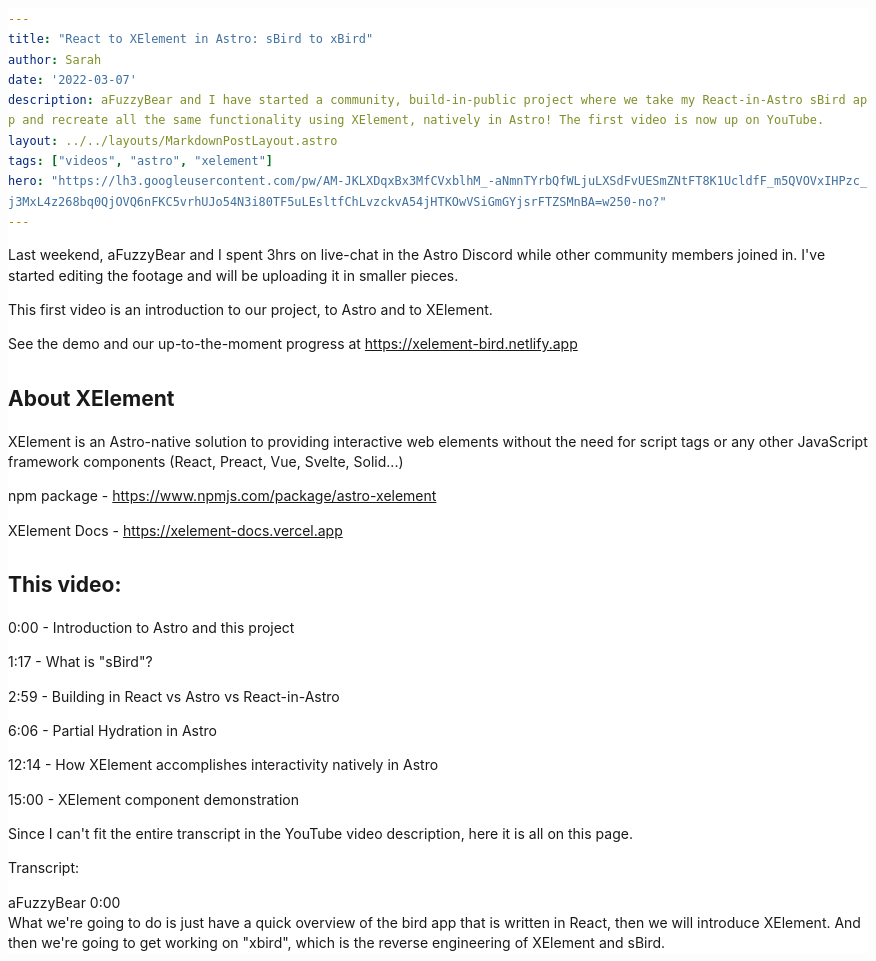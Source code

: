 ```yaml
---
title: "React to XElement in Astro: sBird to xBird"
author: Sarah
date: '2022-03-07'
description: aFuzzyBear and I have started a community, build-in-public project where we take my React-in-Astro sBird app and recreate all the same functionality using XElement, natively in Astro! The first video is now up on YouTube.
layout: ../../layouts/MarkdownPostLayout.astro
tags: ["videos", "astro", "xelement"]
hero: "https://lh3.googleusercontent.com/pw/AM-JKLXDqxBx3MfCVxblhM_-aNmnTYrbQfWLjuLXSdFvUESmZNtFT8K1UcldfF_m5QVOVxIHPzc_j3MxL4z268bq0QjOVQ6nFKC5vrhUJo54N3i80TF5uLEsltfChLvzckvA54jHTKOwVSiGmGYjsrFTZSMnBA=w250-no?"
---
```

Last weekend, aFuzzyBear and I spent 3hrs on live-chat in the Astro Discord while other community members joined in. I've started editing the footage and will be uploading it in smaller pieces.

This first video is an introduction to our project, to Astro and to XElement.

See the demo and our up-to-the-moment progress at https://xelement-bird.netlify.app

## About XElement
XElement is an Astro-native solution to providing interactive web elements without the need for script tags or any other JavaScript framework components (React, Preact, Vue, Svelte, Solid...)

npm package - https://www.npmjs.com/package/astro-xelement

XElement Docs - https://xelement-docs.vercel.app

## This video:

0:00 - Introduction to Astro and this project

1:17 - What is "sBird"?

2:59 - Building in React vs Astro vs React-in-Astro

6:06 - Partial Hydration in Astro

12:14 - How XElement accomplishes interactivity natively in Astro

15:00 - XElement component demonstration

Since I can't fit the entire transcript in the YouTube video description, here it is all on this page.

<iframe src="https://www.youtube.com/embed/0-aH18YH2SQ" title="YouTube video player" frameborder="0" allow="accelerometer; autoplay; clipboard-write; encrypted-media; gyroscope; picture-in-picture" allowfullscreen></iframe>

Transcript:

aFuzzyBear  0:00  
What we're going to do is just have a quick overview of the bird app that is written in React, then we will introduce XElement. And then we're going to get working on "xbird", which is the reverse engineering of XElement and sBird. 
